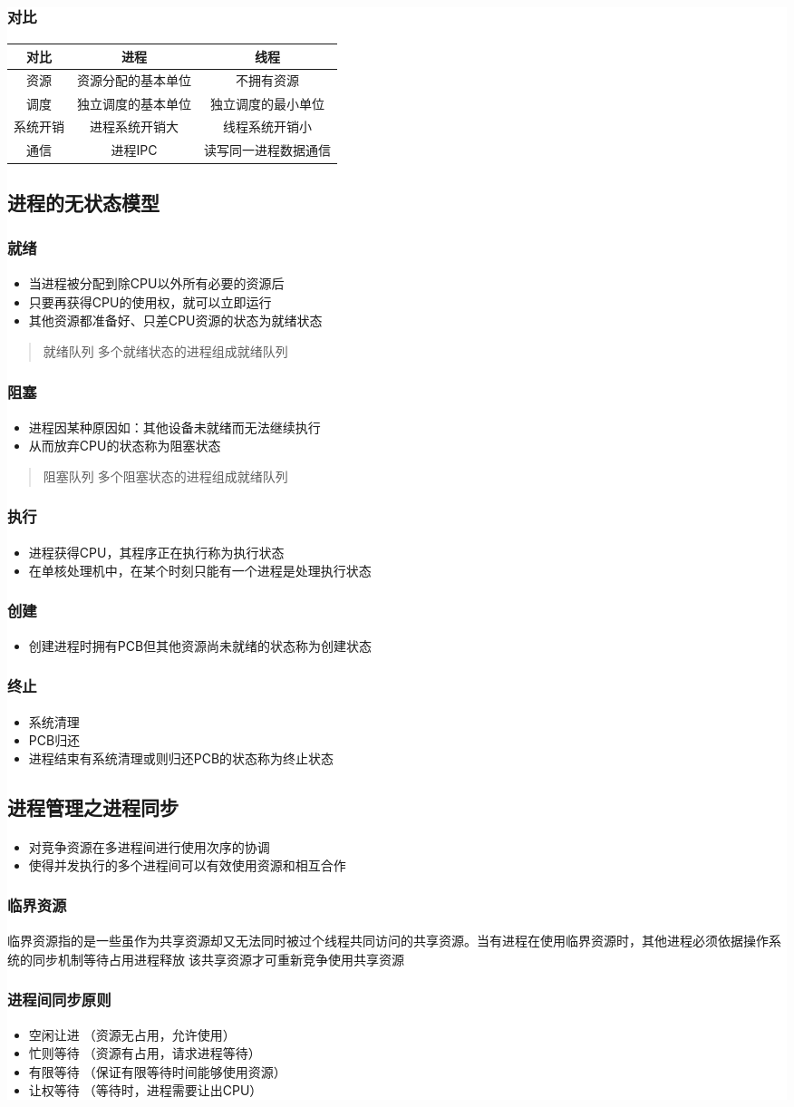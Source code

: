 ### 对比
| 对比   | 进程  | 线程 |
| :---:  | :---: | :---: |
| 资源 | 资源分配的基本单位 | 不拥有资源 |
| 调度 | 独立调度的基本单位  |独立调度的最小单位 |
| 系统开销 | 进程系统开销大  |线程系统开销小 |
| 通信 | 进程IPC |读写同一进程数据通信 |

    
    
## 进程的无状态模型

### 就绪 
* 当进程被分配到除CPU以外所有必要的资源后
* 只要再获得CPU的使用权，就可以立即运行
* 其他资源都准备好、只差CPU资源的状态为就绪状态
> 就绪队列  多个就绪状态的进程组成就绪队列
>
### 阻塞
* 进程因某种原因如：其他设备未就绪而无法继续执行
* 从而放弃CPU的状态称为阻塞状态
> 阻塞队列  多个阻塞状态的进程组成就绪队列

### 执行
* 进程获得CPU，其程序正在执行称为执行状态
* 在单核处理机中，在某个时刻只能有一个进程是处理执行状态

### 创建
* 创建进程时拥有PCB但其他资源尚未就绪的状态称为创建状态

### 终止
* 系统清理
* PCB归还
* 进程结束有系统清理或则归还PCB的状态称为终止状态

## 进程管理之进程同步
* 对竞争资源在多进程间进行使用次序的协调
* 使得并发执行的多个进程间可以有效使用资源和相互合作

### 临界资源
临界资源指的是一些虽作为共享资源却又无法同时被过个线程共同访问的共享资源。当有进程在使用临界资源时，其他进程必须依据操作系统的同步机制等待占用进程释放
该共享资源才可重新竞争使用共享资源

### 进程间同步原则
* 空闲让进 （资源无占用，允许使用）
* 忙则等待 （资源有占用，请求进程等待）
* 有限等待 （保证有限等待时间能够使用资源）
* 让权等待 （等待时，进程需要让出CPU）

